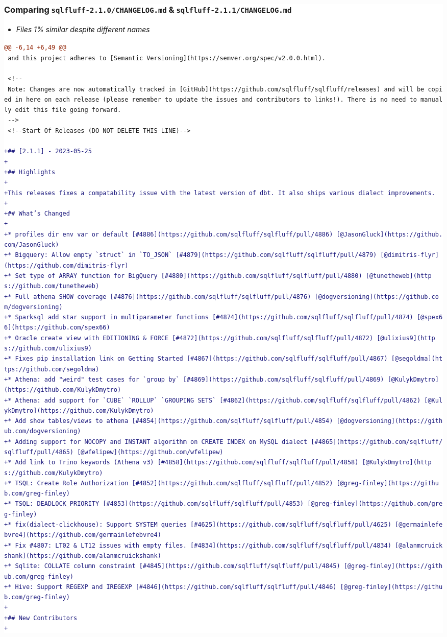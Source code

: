### Comparing `sqlfluff-2.1.0/CHANGELOG.md` & `sqlfluff-2.1.1/CHANGELOG.md`

 * *Files 1% similar despite different names*

```diff
@@ -6,14 +6,49 @@
 and this project adheres to [Semantic Versioning](https://semver.org/spec/v2.0.0.html).
 
 <!--
 Note: Changes are now automatically tracked in [GitHub](https://github.com/sqlfluff/sqlfluff/releases) and will be copied in here on each release (please remember to update the issues and contributors to links!). There is no need to manually edit this file going forward.
 -->
 <!--Start Of Releases (DO NOT DELETE THIS LINE)-->
 
+## [2.1.1] - 2023-05-25
+
+## Highlights
+
+This releases fixes a compatability issue with the latest version of dbt. It also ships various dialect improvements.
+
+## What’s Changed
+
+* profiles dir env var or default [#4886](https://github.com/sqlfluff/sqlfluff/pull/4886) [@JasonGluck](https://github.com/JasonGluck)
+* Bigquery: Allow empty `struct` in `TO_JSON` [#4879](https://github.com/sqlfluff/sqlfluff/pull/4879) [@dimitris-flyr](https://github.com/dimitris-flyr)
+* Set type of ARRAY function for BigQuery [#4880](https://github.com/sqlfluff/sqlfluff/pull/4880) [@tunetheweb](https://github.com/tunetheweb)
+* Full athena SHOW coverage [#4876](https://github.com/sqlfluff/sqlfluff/pull/4876) [@dogversioning](https://github.com/dogversioning)
+* Sparksql add star support in multiparameter functions [#4874](https://github.com/sqlfluff/sqlfluff/pull/4874) [@spex66](https://github.com/spex66)
+* Oracle create view with EDITIONING & FORCE [#4872](https://github.com/sqlfluff/sqlfluff/pull/4872) [@ulixius9](https://github.com/ulixius9)
+* Fixes pip installation link on Getting Started [#4867](https://github.com/sqlfluff/sqlfluff/pull/4867) [@segoldma](https://github.com/segoldma)
+* Athena: add "weird" test cases for `group by` [#4869](https://github.com/sqlfluff/sqlfluff/pull/4869) [@KulykDmytro](https://github.com/KulykDmytro)
+* Athena: add support for `CUBE` `ROLLUP` `GROUPING SETS` [#4862](https://github.com/sqlfluff/sqlfluff/pull/4862) [@KulykDmytro](https://github.com/KulykDmytro)
+* Add show tables/views to athena [#4854](https://github.com/sqlfluff/sqlfluff/pull/4854) [@dogversioning](https://github.com/dogversioning)
+* Adding support for NOCOPY and INSTANT algorithm on CREATE INDEX on MySQL dialect [#4865](https://github.com/sqlfluff/sqlfluff/pull/4865) [@wfelipew](https://github.com/wfelipew)
+* Add link to Trino keywords (Athena v3) [#4858](https://github.com/sqlfluff/sqlfluff/pull/4858) [@KulykDmytro](https://github.com/KulykDmytro)
+* TSQL: Create Role Authorization [#4852](https://github.com/sqlfluff/sqlfluff/pull/4852) [@greg-finley](https://github.com/greg-finley)
+* TSQL: DEADLOCK_PRIORITY [#4853](https://github.com/sqlfluff/sqlfluff/pull/4853) [@greg-finley](https://github.com/greg-finley)
+* fix(dialect-clickhouse): Support SYSTEM queries [#4625](https://github.com/sqlfluff/sqlfluff/pull/4625) [@germainlefebvre4](https://github.com/germainlefebvre4)
+* Fix #4807: LT02 & LT12 issues with empty files. [#4834](https://github.com/sqlfluff/sqlfluff/pull/4834) [@alanmcruickshank](https://github.com/alanmcruickshank)
+* Sqlite: COLLATE column constraint [#4845](https://github.com/sqlfluff/sqlfluff/pull/4845) [@greg-finley](https://github.com/greg-finley)
+* Hive: Support REGEXP and IREGEXP [#4846](https://github.com/sqlfluff/sqlfluff/pull/4846) [@greg-finley](https://github.com/greg-finley)
+
+## New Contributors
+
```